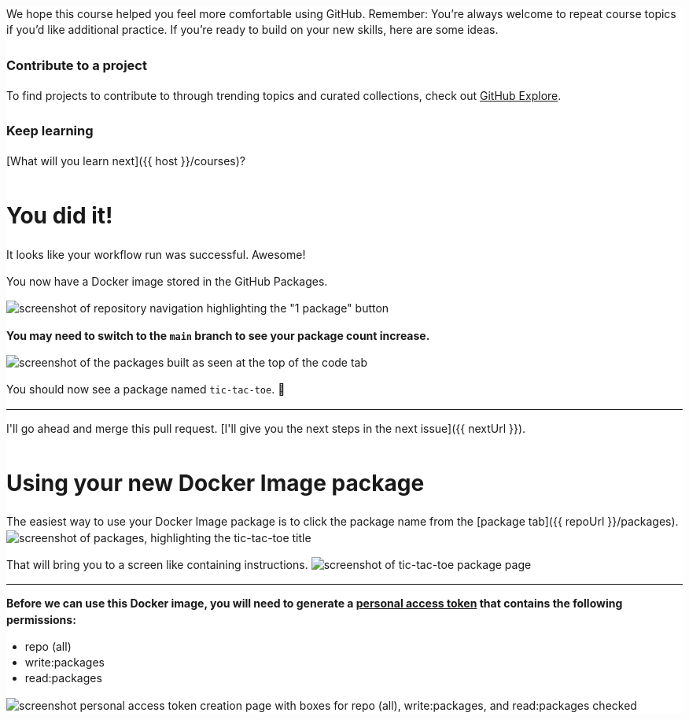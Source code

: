 We hope this course helped you feel more comfortable using GitHub. Remember: You’re always welcome to repeat course topics if you’d like additional practice. If you’re ready to build on your new skills, here are some ideas.

### Contribute to a project

To find projects to contribute to through trending topics and curated collections, check out [GitHub Explore](https://github.com/explore).

### Keep learning

[What will you learn next]({{ host }}/courses)?

# You did it!

It looks like your workflow run was successful. Awesome!

You now have a Docker image stored in the GitHub Packages.

![screenshot of repository navigation highlighting the "1 package" button](https://i.imgur.com/HWwlmtn.png)

**You may need to switch to the `main` branch to see your package count increase.**

![screenshot of the packages built as seen at the top of the `code` tab](https://i.imgur.com/e9zrFGf.png)

You should now see a package named `tic-tac-toe`. 🎉

---

I'll go ahead and merge this pull request. [I'll give you the next steps in the next issue]({{ nextUrl }}).

# Using your new Docker Image package

The easiest way to use your Docker Image package is to click the package name from the [package tab]({{ repoUrl }}/packages).
![screenshot of packages, highlighting the tic-tac-toe title](https://i.imgur.com/d2nU7gj.png)

That will bring you to a screen like containing instructions.
![screenshot of tic-tac-toe package page](https://i.imgur.com/lkj2Ggy.png)

---

**Before we can use this Docker image, you will need to generate a [personal access token](https://help.github.com/en/github/authenticating-to-github/creating-a-personal-access-token-for-the-command-line) that contains the following permissions:**
- repo (all)
- write:packages
- read:packages

![screenshot personal access token creation page with boxes for repo (all), write:packages, and read:packages checked](https://i.imgur.com/Ue9BJoV.png)
